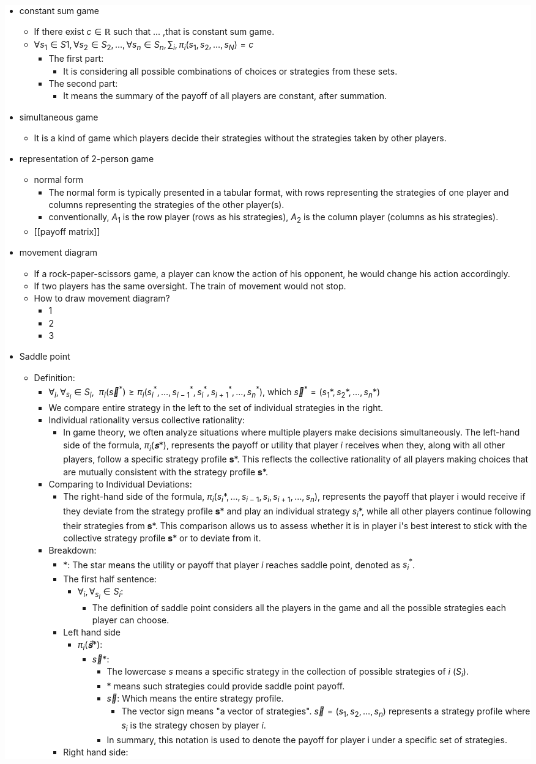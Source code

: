 - constant sum game
	- If there exist $c \in \mathbb{R}$ such that ... ,that is constant sum game. 
	- $\forall s_1 \in S1, \forall s_2 \in S_2, \dots, \forall s_n \in S_n, \sum_i, \pi_i(s_1, s_2, \dots, s_N) = c$
		- The first part:
			- It is considering all possible combinations of choices or strategies from these sets.
		- The second part:
			- It means the summary of the payoff of all players are constant, after summation. 
- simultaneous game 
	- It is a kind of game which players decide their strategies without the strategies taken by other players. 

- representation of 2-person game
	- normal form 
		- The normal form is typically presented in a tabular format, with rows representing the strategies of one player and columns representing the strategies of the other player(s). 
		- conventionally, $A_1$ is the row player (rows as his strategies), $A_2$ is the column player (columns as his strategies).
	- [[payoff matrix]]
- movement diagram
	- If a rock-paper-scissors game, a player can know the action of his opponent, he would change his action accordingly. 
	- If two players has the same oversight. The train of movement would not stop. 
	- How to draw movement diagram?
		- 1
		- 2
		- 3

- Saddle point
	- Definition:
		- $\forall_i, \forall_{s_i} \in S_i,\ \  \pi_i(\vec s^*) \geq \pi_i(s_i^*, \dots, s_{i-1}^*, s_i^*, s_{i+1}^*,\dots, s_n^*)$, which $\vec s^* = (s_1*, s_2*, \dots, s_n*)$ 
		- We compare entire strategy in the left to the set of individual strategies in the right. 
		- Individual rationality versus collective rationality:
			- In game theory, we often analyze situations where multiple players make decisions simultaneously. The left-hand side of the formula, $π_i(𝐬*)$, represents the payoff or utility that player $i$ receives when they, along with all other players, follow a specific strategy profile 𝐬*. This reflects the collective rationality of all players making choices that are mutually consistent with the strategy profile 𝐬*.
		- Comparing to Individual Deviations:
			- The right-hand side of the formula, $π_i(s_i*, …, s_{i-1}, s_i, s_{i+1}, …, s_n)$, represents the payoff that player i would receive if they deviate from the strategy profile 𝐬* and play an individual strategy $s_i*$, while all other players continue following their strategies from 𝐬*. This comparison allows us to assess whether it is in player i's best interest to stick with the collective strategy profile 𝐬* or to deviate from it.
		- Breakdown:
			- $*$: The star means the utility or payoff that player $i$ reaches saddle point, denoted as $s_i^*$.
			- The first half sentence:
				- $\forall_i, \forall_{s_i} \in S_i$:
					- The definition of saddle point considers all the players in the game and all the possible strategies each player can choose.
			- Left hand side
				- $π_i(\vec 𝐬*)$: 
					- $\vec s*$: 
						- The lowercase $s$ means a specific strategy in the collection of possible strategies of $i$ ($S_i$). 
						- $*$ means such strategies could provide saddle point payoff. 
						- $\vec s$: Which means the entire strategy profile. 
							- The vector sign means "a vector of strategies". $\vec s = (s_1, s_2, \dots, s_n)$ represents a strategy profile where $s_i$ is the strategy chosen by player $i$. 
						- In summary, this notation is used to denote the payoff for player i under a specific set of strategies.
			- Right hand side: